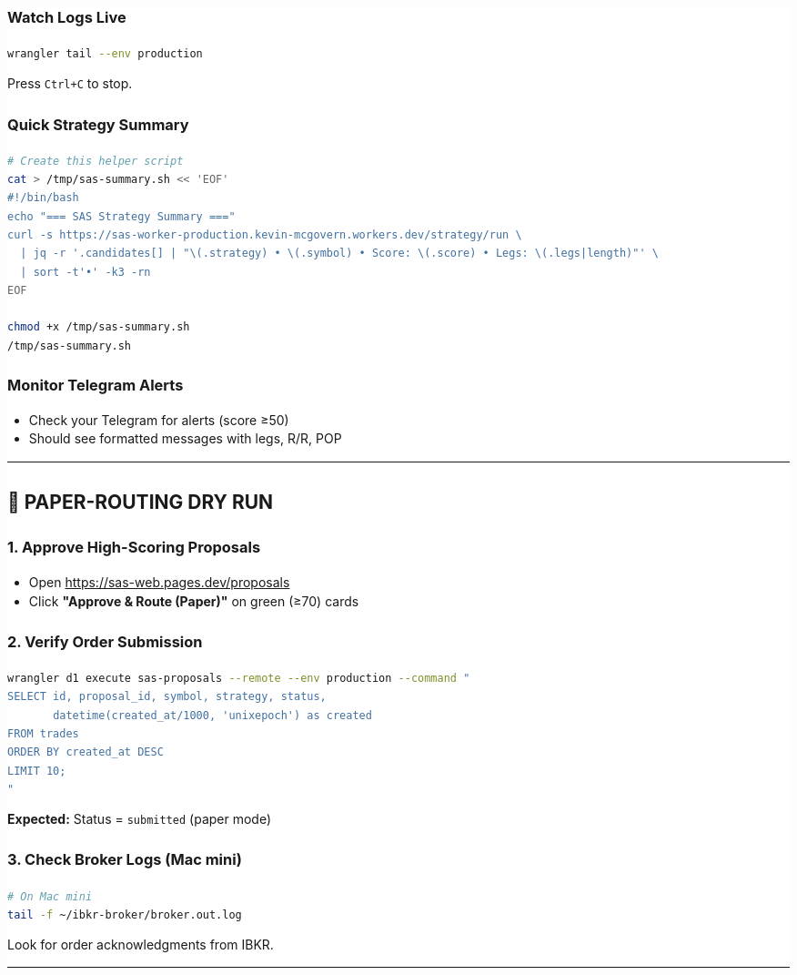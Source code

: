 ### Watch Logs Live
```bash
wrangler tail --env production
```
Press `Ctrl+C` to stop.

### Quick Strategy Summary
```bash
# Create this helper script
cat > /tmp/sas-summary.sh << 'EOF'
#!/bin/bash
echo "=== SAS Strategy Summary ==="
curl -s https://sas-worker-production.kevin-mcgovern.workers.dev/strategy/run \
  | jq -r '.candidates[] | "\(.strategy) • \(.symbol) • Score: \(.score) • Legs: \(.legs|length)"' \
  | sort -t'•' -k3 -rn
EOF

chmod +x /tmp/sas-summary.sh
/tmp/sas-summary.sh
```

### Monitor Telegram Alerts
- Check your Telegram for alerts (score ≥50)
- Should see formatted messages with legs, R/R, POP

---

## 🧪 PAPER-ROUTING DRY RUN

### 1. Approve High-Scoring Proposals
- Open https://sas-web.pages.dev/proposals
- Click **"Approve & Route (Paper)"** on green (≥70) cards

### 2. Verify Order Submission
```bash
wrangler d1 execute sas-proposals --remote --env production --command "
SELECT id, proposal_id, symbol, strategy, status, 
       datetime(created_at/1000, 'unixepoch') as created
FROM trades
ORDER BY created_at DESC
LIMIT 10;
"
```
**Expected:** Status = `submitted` (paper mode)

### 3. Check Broker Logs (Mac mini)
```bash
# On Mac mini
tail -f ~/ibkr-broker/broker.out.log
```
Look for order acknowledgments from IBKR.

---